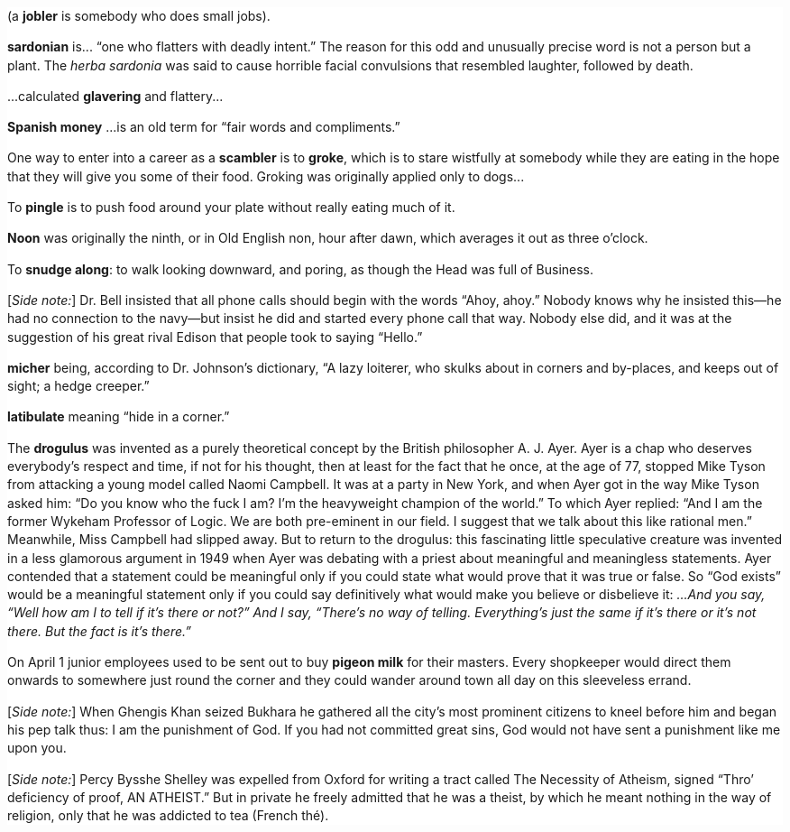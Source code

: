 (a **jobler** is somebody who does small jobs).

**sardonian** is... “one who flatters with deadly intent.” The reason for this odd and unusually precise word is not a person but a plant. The _herba sardonia_ was said to cause horrible facial convulsions that resembled laughter, followed by death.

...calculated **glavering** and flattery...

**Spanish money** ...is an old term for “fair words and compliments.”

One way to enter into a career as a **scambler** is to **groke**, which is to stare wistfully at somebody while they are eating in the hope that they will give you some of their food. Groking was originally applied only to dogs...

To **pingle** is to push food around your plate without really eating much of it.

**Noon** was originally the ninth, or in Old English non, hour after dawn, which averages it out as three o’clock.

To **snudge along**: to walk looking downward, and poring, as though the Head was full of Business.

[_Side note:_] Dr. Bell insisted that all phone calls should begin with the words “Ahoy, ahoy.” Nobody knows why he insisted this—he had no connection to the navy—but insist he did and started every phone call that way. Nobody else did, and it was at the suggestion of his great rival Edison that people took to saying “Hello.”

**micher** being, according to Dr. Johnson’s dictionary, “A lazy loiterer, who skulks about in corners and by-places, and keeps out of sight; a hedge creeper.”

**latibulate** meaning “hide in a corner.”

The **drogulus** was invented as a purely theoretical concept by the British philosopher A. J. Ayer. Ayer is a chap who deserves everybody’s respect and time, if not for his thought, then at least for the fact that he once, at the age of 77, stopped Mike Tyson from attacking a young model called Naomi Campbell. It was at a party in New York, and when Ayer got in the way Mike Tyson asked him: “Do you know who the fuck I am? I’m the heavyweight champion of the world.” To which Ayer replied: “And I am the former Wykeham Professor of Logic. We are both pre-eminent in our field. I suggest that we talk about this like rational men.” Meanwhile, Miss Campbell had slipped away. But to return to the drogulus: this fascinating little speculative creature was invented in a less glamorous argument in 1949 when Ayer was debating with a priest about meaningful and meaningless statements. Ayer contended that a statement could be meaningful only if you could state what would prove that it was true or false. So “God exists” would be a meaningful statement only if you could say definitively what would make you believe or disbelieve it: _...And you say, “Well how am I to tell if it’s there or not?” And I say, “There’s no way of telling. Everything’s just the same if it’s there or it’s not there. But the fact is it’s there.”_

On April 1 junior employees used to be sent out to buy **pigeon milk** for their masters. Every shopkeeper would direct them onwards to somewhere just round the corner and they could wander around town all day on this sleeveless errand.

[_Side note:_] When Ghengis Khan seized Bukhara he gathered all the city’s most prominent citizens to kneel before him and began his pep talk thus: I am the punishment of God. If you had not committed great sins, God would not have sent a punishment like me upon you.

[_Side note:_] Percy Bysshe Shelley was expelled from Oxford for writing a tract called The Necessity of Atheism, signed “Thro’ deficiency of proof, AN ATHEIST.” But in private he freely admitted that he was a theist, by which he meant nothing in the way of religion, only that he was addicted to tea (French thé).
